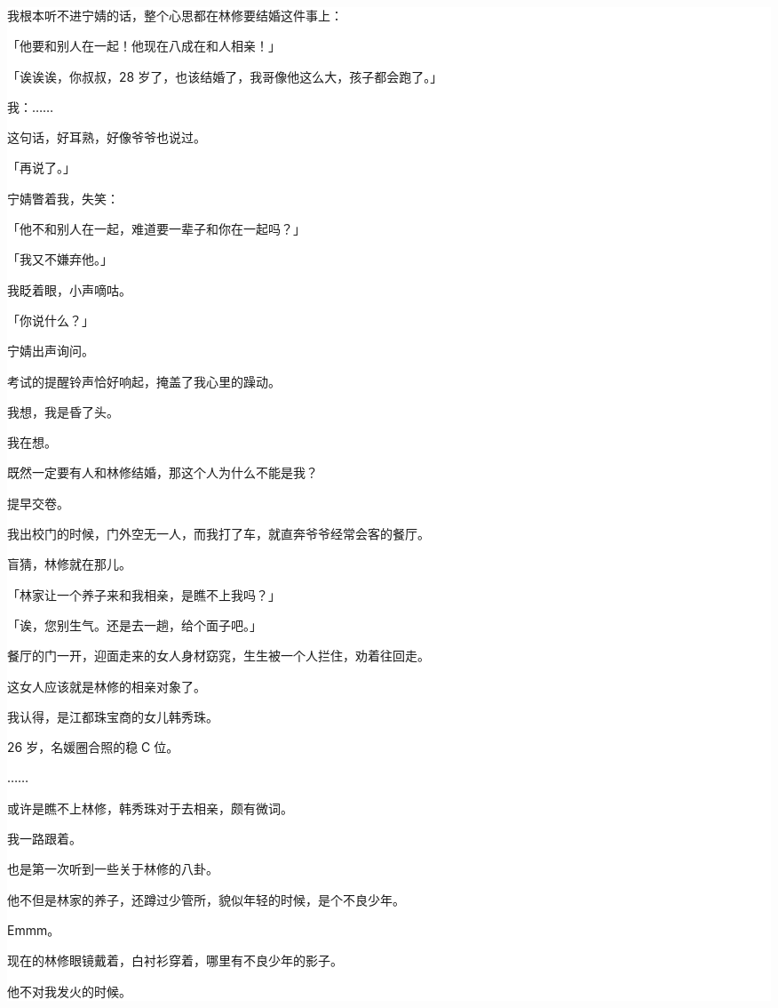 我根本听不进宁婧的话，整个心思都在林修要结婚这件事上：

「他要和别人在一起！他现在八成在和人相亲！」

「诶诶诶，你叔叔，28 岁了，也该结婚了，我哥像他这么大，孩子都会跑了。」

我：……

这句话，好耳熟，好像爷爷也说过。

「再说了。」

宁婧瞥着我，失笑：

「他不和别人在一起，难道要一辈子和你在一起吗？」

「我又不嫌弃他。」

我眨着眼，小声嘀咕。

「你说什么？」

宁婧出声询问。

考试的提醒铃声恰好响起，掩盖了我心里的躁动。

我想，我是昏了头。

我在想。

既然一定要有人和林修结婚，那这个人为什么不能是我？

提早交卷。

我出校门的时候，门外空无一人，而我打了车，就直奔爷爷经常会客的餐厅。

盲猜，林修就在那儿。

「林家让一个养子来和我相亲，是瞧不上我吗？」

「诶，您别生气。还是去一趟，给个面子吧。」

餐厅的门一开，迎面走来的女人身材窈窕，生生被一个人拦住，劝着往回走。

这女人应该就是林修的相亲对象了。

我认得，是江都珠宝商的女儿韩秀珠。

26 岁，名媛圈合照的稳 C 位。

……

或许是瞧不上林修，韩秀珠对于去相亲，颇有微词。

我一路跟着。

也是第一次听到一些关于林修的八卦。

他不但是林家的养子，还蹲过少管所，貌似年轻的时候，是个不良少年。

Emmm。

现在的林修眼镜戴着，白衬衫穿着，哪里有不良少年的影子。

他不对我发火的时候。
